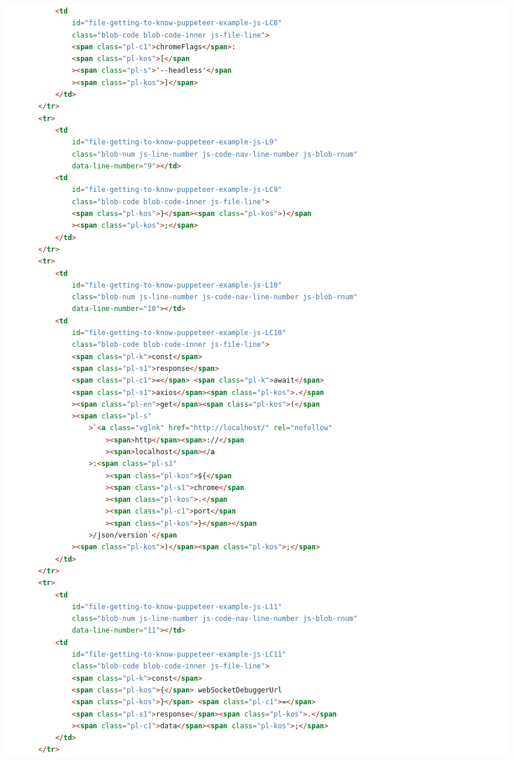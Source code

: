 ```html
			<td
				id="file-getting-to-know-puppeteer-example-js-LC8"
				class="blob-code blob-code-inner js-file-line">
				<span class="pl-c1">chromeFlags</span>:
				<span class="pl-kos">[</span
				><span class="pl-s">'--headless'</span
				><span class="pl-kos">]</span>
			</td>
		</tr>
		<tr>
			<td
				id="file-getting-to-know-puppeteer-example-js-L9"
				class="blob-num js-line-number js-code-nav-line-number js-blob-rnum"
				data-line-number="9"></td>
			<td
				id="file-getting-to-know-puppeteer-example-js-LC9"
				class="blob-code blob-code-inner js-file-line">
				<span class="pl-kos">}</span><span class="pl-kos">)</span
				><span class="pl-kos">;</span>
			</td>
		</tr>
		<tr>
			<td
				id="file-getting-to-know-puppeteer-example-js-L10"
				class="blob-num js-line-number js-code-nav-line-number js-blob-rnum"
				data-line-number="10"></td>
			<td
				id="file-getting-to-know-puppeteer-example-js-LC10"
				class="blob-code blob-code-inner js-file-line">
				<span class="pl-k">const</span>
				<span class="pl-s1">response</span>
				<span class="pl-c1">=</span> <span class="pl-k">await</span>
				<span class="pl-s1">axios</span><span class="pl-kos">.</span
				><span class="pl-en">get</span><span class="pl-kos">(</span
				><span class="pl-s"
					>`<a class="vglnk" href="http://localhost/" rel="nofollow"
						><span>http</span><span>://</span
						><span>localhost</span></a
					>:<span class="pl-s1"
						><span class="pl-kos">${</span
						><span class="pl-s1">chrome</span
						><span class="pl-kos">.</span
						><span class="pl-c1">port</span
						><span class="pl-kos">}</span></span
					>/json/version`</span
				><span class="pl-kos">)</span><span class="pl-kos">;</span>
			</td>
		</tr>
		<tr>
			<td
				id="file-getting-to-know-puppeteer-example-js-L11"
				class="blob-num js-line-number js-code-nav-line-number js-blob-rnum"
				data-line-number="11"></td>
			<td
				id="file-getting-to-know-puppeteer-example-js-LC11"
				class="blob-code blob-code-inner js-file-line">
				<span class="pl-k">const</span>
				<span class="pl-kos">{</span> webSocketDebuggerUrl
				<span class="pl-kos">}</span> <span class="pl-c1">=</span>
				<span class="pl-s1">response</span><span class="pl-kos">.</span
				><span class="pl-c1">data</span><span class="pl-kos">;</span>
			</td>
		</tr>
```